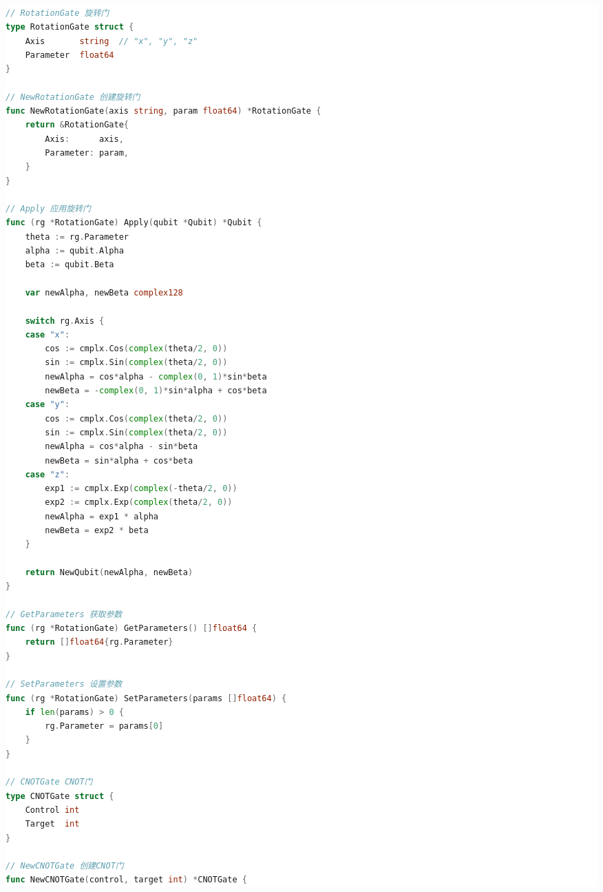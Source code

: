 ```go
// RotationGate 旋转门
type RotationGate struct {
    Axis       string  // "x", "y", "z"
    Parameter  float64
}

// NewRotationGate 创建旋转门
func NewRotationGate(axis string, param float64) *RotationGate {
    return &RotationGate{
        Axis:      axis,
        Parameter: param,
    }
}

// Apply 应用旋转门
func (rg *RotationGate) Apply(qubit *Qubit) *Qubit {
    theta := rg.Parameter
    alpha := qubit.Alpha
    beta := qubit.Beta
    
    var newAlpha, newBeta complex128
    
    switch rg.Axis {
    case "x":
        cos := cmplx.Cos(complex(theta/2, 0))
        sin := cmplx.Sin(complex(theta/2, 0))
        newAlpha = cos*alpha - complex(0, 1)*sin*beta
        newBeta = -complex(0, 1)*sin*alpha + cos*beta
    case "y":
        cos := cmplx.Cos(complex(theta/2, 0))
        sin := cmplx.Sin(complex(theta/2, 0))
        newAlpha = cos*alpha - sin*beta
        newBeta = sin*alpha + cos*beta
    case "z":
        exp1 := cmplx.Exp(complex(-theta/2, 0))
        exp2 := cmplx.Exp(complex(theta/2, 0))
        newAlpha = exp1 * alpha
        newBeta = exp2 * beta
    }
    
    return NewQubit(newAlpha, newBeta)
}

// GetParameters 获取参数
func (rg *RotationGate) GetParameters() []float64 {
    return []float64{rg.Parameter}
}

// SetParameters 设置参数
func (rg *RotationGate) SetParameters(params []float64) {
    if len(params) > 0 {
        rg.Parameter = params[0]
    }
}

// CNOTGate CNOT门
type CNOTGate struct {
    Control int
    Target  int
}

// NewCNOTGate 创建CNOT门
func NewCNOTGate(control, target int) *CNOTGate {
```